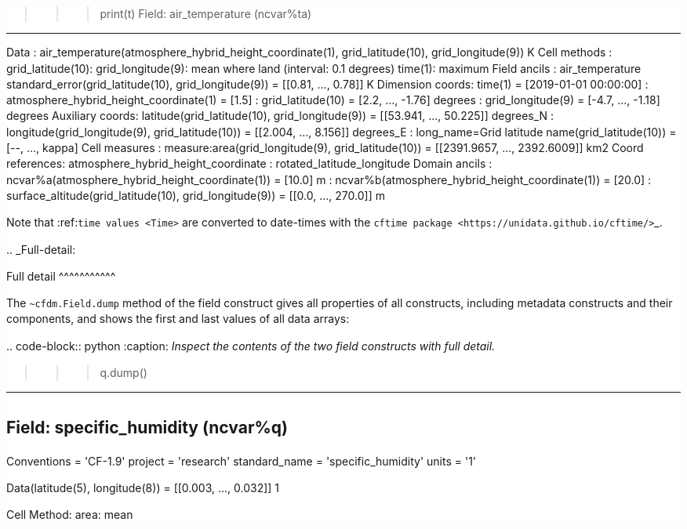    >>> print(t)
   Field: air_temperature (ncvar%ta)
   ---------------------------------
   Data            : air_temperature(atmosphere_hybrid_height_coordinate(1), grid_latitude(10), grid_longitude(9)) K
   Cell methods    : grid_latitude(10): grid_longitude(9): mean where land (interval: 0.1 degrees) time(1): maximum
   Field ancils    : air_temperature standard_error(grid_latitude(10), grid_longitude(9)) = [[0.81, ..., 0.78]] K
   Dimension coords: time(1) = [2019-01-01 00:00:00]
                   : atmosphere_hybrid_height_coordinate(1) = [1.5]
                   : grid_latitude(10) = [2.2, ..., -1.76] degrees
                   : grid_longitude(9) = [-4.7, ..., -1.18] degrees
   Auxiliary coords: latitude(grid_latitude(10), grid_longitude(9)) = [[53.941, ..., 50.225]] degrees_N
                   : longitude(grid_longitude(9), grid_latitude(10)) = [[2.004, ..., 8.156]] degrees_E
                   : long_name=Grid latitude name(grid_latitude(10)) = [--, ..., kappa]
   Cell measures   : measure:area(grid_longitude(9), grid_latitude(10)) = [[2391.9657, ..., 2392.6009]] km2
   Coord references: atmosphere_hybrid_height_coordinate
                   : rotated_latitude_longitude
   Domain ancils   : ncvar%a(atmosphere_hybrid_height_coordinate(1)) = [10.0] m
                   : ncvar%b(atmosphere_hybrid_height_coordinate(1)) = [20.0]
                   : surface_altitude(grid_latitude(10), grid_longitude(9)) = [[0.0, ..., 270.0]] m

Note that :ref:`time values <Time>` are converted to date-times with
the `cftime package <https://unidata.github.io/cftime/>`_.
		   
.. _Full-detail:

Full detail
^^^^^^^^^^^

The `~cfdm.Field.dump` method of the field construct gives all
properties of all constructs, including metadata constructs and their
components, and shows the first and last values of all data arrays:

.. code-block:: python
   :caption: *Inspect the contents of the two field constructs with
             full detail.*

   >>> q.dump()
   ----------------------------------
   Field: specific_humidity (ncvar%q)
   ----------------------------------
   Conventions = 'CF-1.9'
   project = 'research'
   standard_name = 'specific_humidity'
   units = '1'
   
   Data(latitude(5), longitude(8)) = [[0.003, ..., 0.032]] 1
   
   Cell Method: area: mean
   

[homepage]: https://www.contributor-covenant.org